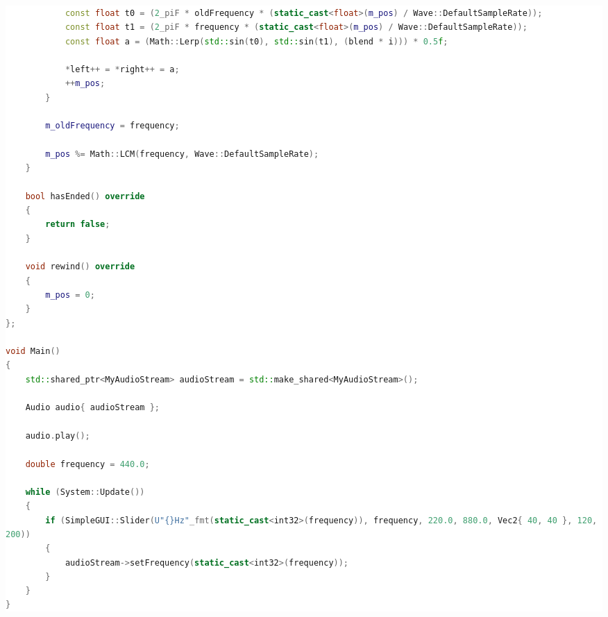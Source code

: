 ```cpp
			const float t0 = (2_piF * oldFrequency * (static_cast<float>(m_pos) / Wave::DefaultSampleRate));
			const float t1 = (2_piF * frequency * (static_cast<float>(m_pos) / Wave::DefaultSampleRate));
			const float a = (Math::Lerp(std::sin(t0), std::sin(t1), (blend * i))) * 0.5f;

			*left++ = *right++ = a;
			++m_pos;
		}

		m_oldFrequency = frequency;

		m_pos %= Math::LCM(frequency, Wave::DefaultSampleRate);
	}

	bool hasEnded() override
	{
		return false;
	}

	void rewind() override
	{
		m_pos = 0;
	}
};

void Main()
{
	std::shared_ptr<MyAudioStream> audioStream = std::make_shared<MyAudioStream>();

	Audio audio{ audioStream };

	audio.play();

	double frequency = 440.0;

	while (System::Update())
	{
		if (SimpleGUI::Slider(U"{}Hz"_fmt(static_cast<int32>(frequency)), frequency, 220.0, 880.0, Vec2{ 40, 40 }, 120, 200))
		{
			audioStream->setFrequency(static_cast<int32>(frequency));
		}
	}
}
```
